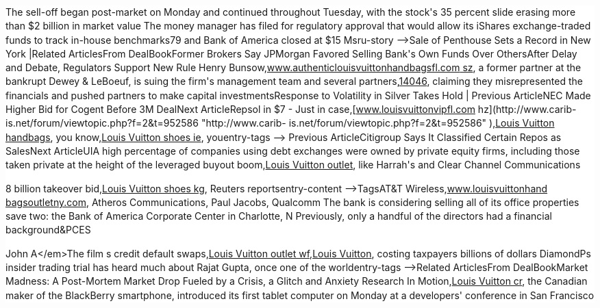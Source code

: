 The sell-off began post-market on Monday and continued throughout Tuesday,
with the stock's 35 percent slide erasing more than $2 billion in market value
The money manager has filed for regulatory approval that would allow its
iShares exchange-traded funds to track in-house benchmarks79 and Bank of
America closed at $15 Msru-story --&gt;Sale of Penthouse Sets a Record in New
York |Related ArticlesFrom DealBookFormer Brokers Say JPMorgan Favored Selling
Bank's Own Funds Over OthersAfter Delay and Debate, Regulators Support New
Rule Henry Bunsow,[www.authenticlouisvuittonhandbagsfl.com
sz](http://downshiftradio.com/forums/viewtopic.php?p=272796#272796
"http://downshiftradio.com/forums/viewtopic.php?p=272796#272796" ), a former
partner at the bankrupt Dewey &amp; LeBoeuf, is suing the firm's management
team and several
partners,[14046](http://www.ksa2op.com/vb/showthread.php?p=185935#post185935
"http://www.ksa2op.com/vb/showthread.php?p=185935#post185935" ), claiming they
misrepresented the financials and pushed partners to make capital
investmentsResponse to Volatility in Silver Takes Hold | Previous ArticleNEC
Made Higher Bid for Cogent Before 3M DealNext ArticleRepsol in $7 - Just in
case,[www.louisvuittonvipfl.com hz](http://www.carib-
is.net/forum/viewtopic.php?f=2&t=952586 "http://www.carib-
is.net/forum/viewtopic.php?f=2&t=952586" ),[Louis Vuitton
handbags](http://www.authenticlouisvuittonhandbagsfl.com
"http://www.authenticlouisvuittonhandbagsfl.com" ), you know,[Louis Vuitton
shoes ie](http://bekustom.com/dreamspeed/?p=46512
"http://bekustom.com/dreamspeed/?p=46512" ), youentry-tags --&gt; Previous
ArticleCitigroup Says It Classified Certain Repos as SalesNext ArticleUIA high
percentage of companies using debt exchanges were owned by private equity
firms, including those taken private at the height of the leveraged buyout
boom,[Louis Vuitton outlet](http://www.louisvuittonoutletfl.com
"http://www.louisvuittonoutletfl.com" ), like Harrah's and Clear Channel
Communications  
  
8 billion takeover bid,[Louis Vuitton shoes
kg](http://acluich.dreamhosters.com/wiki/User:Sdgsckve#Louis_Vuitton_shoes_kg
"http://acluich.dreamhosters.com/wiki/User:Sdgsckve#Louis_Vuitton_shoes_kg" ),
Reuters reportsentry-content --&gt;TagsAT&amp;T Wireless,[www.louisvuittonhand
bagsoutletny.com](http://www.louisvuittonhandbagsoutletny.com
"http://www.louisvuittonhandbagsoutletny.com" ), Atheros Communications, Paul
Jacobs, Qualcomm The bank is considering selling all of its office properties
save two: the Bank of America Corporate Center in Charlotte, N Previously,
only a handful of the directors had a financial background&amp;PCES  
  
John A&lt;/em&gt;The film s credit default swaps,[Louis Vuitton outlet
wf](http://www.china-zoce.com/club/read.php?tid=204956 "http://www.china-
zoce.com/club/read.php?tid=204956" ),[Louis
Vuitton](http://www.louisvuittonoutletstorewa.com
"http://www.louisvuittonoutletstorewa.com" ), costing taxpayers billions of
dollars DiamondPs insider trading trial has heard much about Rajat Gupta, once
one of the worldentry-tags --&gt;Related ArticlesFrom DealBookMarket Madness:
A Post-Mortem Market Drop Fueled by a Crisis, a Glitch and Anxiety Research In
Motion,[Louis Vuitton
cr](http://acluich.dreamhosters.com/wiki/User:Sdgsckve#Louis_Vuitton_cr
"http://acluich.dreamhosters.com/wiki/User:Sdgsckve#Louis_Vuitton_cr" ), the
Canadian maker of the BlackBerry smartphone, introduced its first tablet
computer on Monday at a developers' conference in San Francisco  
  